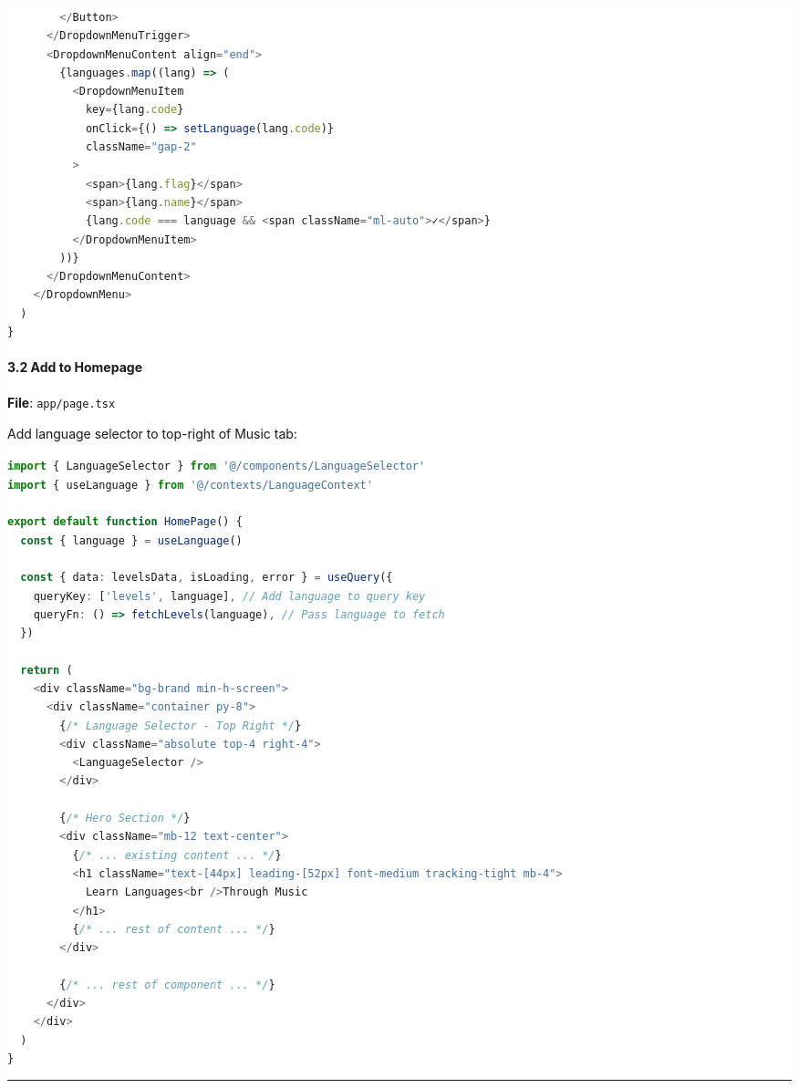```typescript
        </Button>
      </DropdownMenuTrigger>
      <DropdownMenuContent align="end">
        {languages.map((lang) => (
          <DropdownMenuItem
            key={lang.code}
            onClick={() => setLanguage(lang.code)}
            className="gap-2"
          >
            <span>{lang.flag}</span>
            <span>{lang.name}</span>
            {lang.code === language && <span className="ml-auto">✓</span>}
          </DropdownMenuItem>
        ))}
      </DropdownMenuContent>
    </DropdownMenu>
  )
}
```

#### 3.2 Add to Homepage

**File**: `app/page.tsx`

Add language selector to top-right of Music tab:
```typescript
import { LanguageSelector } from '@/components/LanguageSelector'
import { useLanguage } from '@/contexts/LanguageContext'

export default function HomePage() {
  const { language } = useLanguage()

  const { data: levelsData, isLoading, error } = useQuery({
    queryKey: ['levels', language], // Add language to query key
    queryFn: () => fetchLevels(language), // Pass language to fetch
  })

  return (
    <div className="bg-brand min-h-screen">
      <div className="container py-8">
        {/* Language Selector - Top Right */}
        <div className="absolute top-4 right-4">
          <LanguageSelector />
        </div>

        {/* Hero Section */}
        <div className="mb-12 text-center">
          {/* ... existing content ... */}
          <h1 className="text-[44px] leading-[52px] font-medium tracking-tight mb-4">
            Learn Languages<br />Through Music
          </h1>
          {/* ... rest of content ... */}
        </div>

        {/* ... rest of component ... */}
      </div>
    </div>
  )
}
```

---
